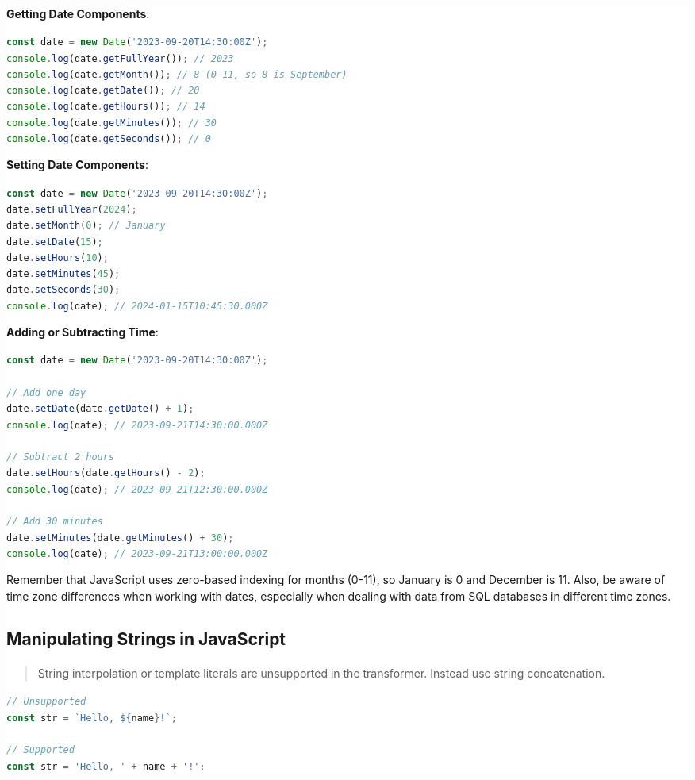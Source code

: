 **Getting Date Components**:

```javascript
const date = new Date('2023-09-20T14:30:00Z');
console.log(date.getFullYear()); // 2023
console.log(date.getMonth()); // 8 (0-11, so 8 is September)
console.log(date.getDate()); // 20
console.log(date.getHours()); // 14
console.log(date.getMinutes()); // 30
console.log(date.getSeconds()); // 0
```

**Setting Date Components**:

```javascript
const date = new Date('2023-09-20T14:30:00Z');
date.setFullYear(2024);
date.setMonth(0); // January
date.setDate(15);
date.setHours(10);
date.setMinutes(45);
date.setSeconds(30);
console.log(date); // 2024-01-15T10:45:30.000Z
```

**Adding or Subtracting Time**:

```javascript
const date = new Date('2023-09-20T14:30:00Z');

// Add one day
date.setDate(date.getDate() + 1);
console.log(date); // 2023-09-21T14:30:00.000Z

// Subtract 2 hours
date.setHours(date.getHours() - 2);
console.log(date); // 2023-09-21T12:30:00.000Z

// Add 30 minutes
date.setMinutes(date.getMinutes() + 30);
console.log(date); // 2023-09-21T13:00:00.000Z
```

Remember that JavaScript uses zero-based indexing for months (0-11), so January is 0 and December is 11. Also, be aware of time zone differences when working with dates, especially when dealing with data from SQL databases in different time zones.

## Manipulating Strings in JavaScript

> String interpolation or template literals are unsupported in the transformer. Instead use string concatenation.
> <br/>

```javascript
// Unsupported
const str = `Hello, ${name}!`;

// Supported
const str = 'Hello, ' + name + '!';
```
